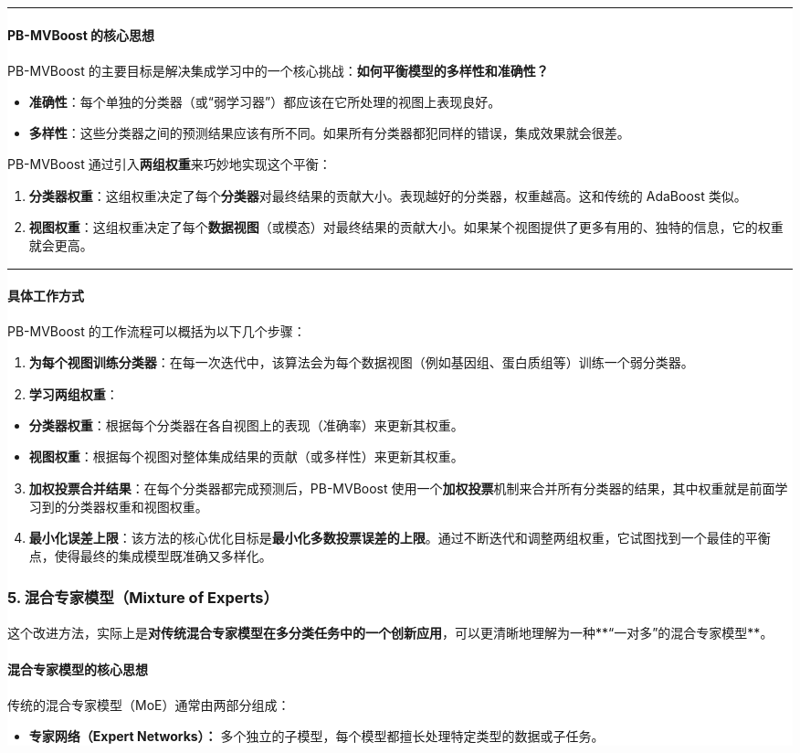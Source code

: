   

---

  

#### PB-MVBoost 的核心思想

  

PB-MVBoost 的主要目标是解决集成学习中的一个核心挑战：**如何平衡模型的多样性和准确性？**

  

* **准确性**：每个单独的分类器（或“弱学习器”）都应该在它所处理的视图上表现良好。

* **多样性**：这些分类器之间的预测结果应该有所不同。如果所有分类器都犯同样的错误，集成效果就会很差。

  

PB-MVBoost 通过引入**两组权重**来巧妙地实现这个平衡：

  

1. **分类器权重**：这组权重决定了每个**分类器**对最终结果的贡献大小。表现越好的分类器，权重越高。这和传统的 AdaBoost 类似。

2. **视图权重**：这组权重决定了每个**数据视图**（或模态）对最终结果的贡献大小。如果某个视图提供了更多有用的、独特的信息，它的权重就会更高。

  

---

  

#### 具体工作方式

  

PB-MVBoost 的工作流程可以概括为以下几个步骤：

  

1. **为每个视图训练分类器**：在每一次迭代中，该算法会为每个数据视图（例如基因组、蛋白质组等）训练一个弱分类器。

2. **学习两组权重**：

* **分类器权重**：根据每个分类器在各自视图上的表现（准确率）来更新其权重。

* **视图权重**：根据每个视图对整体集成结果的贡献（或多样性）来更新其权重。

3. **加权投票合并结果**：在每个分类器都完成预测后，PB-MVBoost 使用一个**加权投票**机制来合并所有分类器的结果，其中权重就是前面学习到的分类器权重和视图权重。

4. **最小化误差上限**：该方法的核心优化目标是**最小化多数投票误差的上限**。通过不断迭代和调整两组权重，它试图找到一个最佳的平衡点，使得最终的集成模型既准确又多样化。

  
  

### **5. 混合专家模型（Mixture of Experts）**

这个改进方法，实际上是**对传统混合专家模型在多分类任务中的一个创新应用**，可以更清晰地理解为一种**“一对多”的混合专家模型**。

  

#### **混合专家模型的核心思想**

  

传统的混合专家模型（MoE）通常由两部分组成：

* **专家网络（Expert Networks）：** 多个独立的子模型，每个模型都擅长处理特定类型的数据或子任务。
